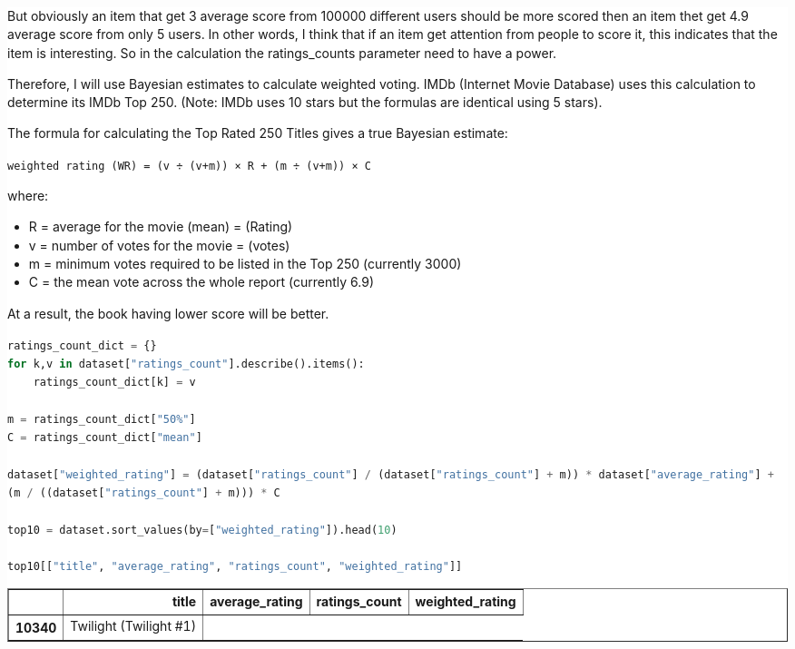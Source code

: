 

But obviously an item that get 3 average score from 100000 different users should be more scored then an item thet get 4.9 average score from only 5 users. In other words, I think that if an item get attention from people to score it, this indicates that the item is interesting. So in the calculation the ratings_counts parameter need to have a power.

Therefore, I will use Bayesian estimates to calculate weighted voting. IMDb (Internet Movie Database) uses this calculation to determine its IMDb Top 250. (Note: IMDb uses 10 stars but the formulas are identical using 5 stars).

The formula for calculating the Top Rated 250 Titles gives a true Bayesian estimate:

`weighted rating (WR) = (v ÷ (v+m)) × R + (m ÷ (v+m)) × C`

where:
* R = average for the movie (mean) = (Rating)
* v = number of votes for the movie = (votes)
* m = minimum votes required to be listed in the Top 250 (currently 3000)
* C = the mean vote across the whole report (currently 6.9)

At a result, the book having lower score will be better.


```python
ratings_count_dict = {}
for k,v in dataset["ratings_count"].describe().items():
    ratings_count_dict[k] = v
    
m = ratings_count_dict["50%"]
C = ratings_count_dict["mean"]

dataset["weighted_rating"] = (dataset["ratings_count"] / (dataset["ratings_count"] + m)) * dataset["average_rating"] + (m / ((dataset["ratings_count"] + m))) * C

top10 = dataset.sort_values(by=["weighted_rating"]).head(10)

top10[["title", "average_rating", "ratings_count", "weighted_rating"]]
```




<div>
<style scoped>
    .dataframe tbody tr th:only-of-type {
        vertical-align: middle;
    }

    .dataframe tbody tr th {
        vertical-align: top;
    }

    .dataframe thead th {
        text-align: right;
    }
</style>
<table border="1" class="dataframe">
  <thead>
    <tr style="text-align: right;">
      <th></th>
      <th>title</th>
      <th>average_rating</th>
      <th>ratings_count</th>
      <th>weighted_rating</th>
    </tr>
  </thead>
  <tbody>
    <tr>
      <th>10340</th>
      <td>Twilight (Twilight  #1)</td>